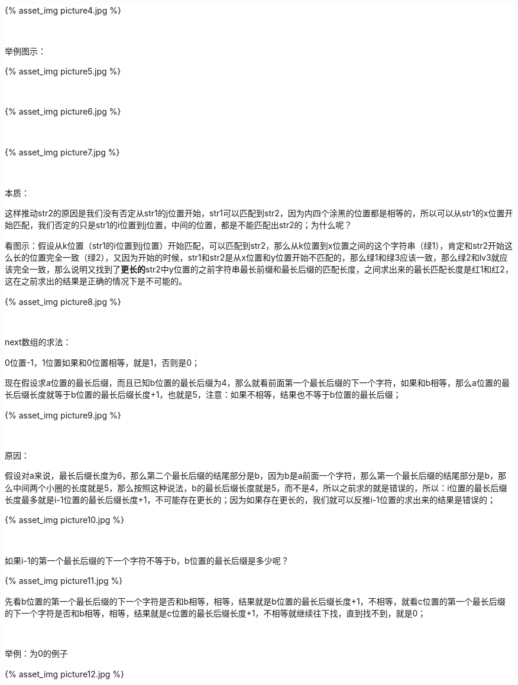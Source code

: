 {% asset_img picture4.jpg %}

<br/>

举例图示：

{% asset_img picture5.jpg %}

<br/>

{% asset_img picture6.jpg %}

<br/>

{% asset_img picture7.jpg %}

<br/>

本质：

这样推动str2的原因是我们没有否定从str1的j位置开始，str1可以匹配到str2，因为内四个涂黑的位置都是相等的，所以可以从str1的x位置开始匹配，我们否定的只是str1的i位置到j位置，中间的位置，都是不能匹配出str2的；为什么呢？

看图示：假设从k位置（str1的i位置到j位置）开始匹配，可以匹配到str2，那么从k位置到x位置之间的这个字符串（绿1），肯定和str2开始这么长的位置完全一致（绿2），又因为开始的时候，str1和str2是从x位置和y位置开始不匹配的，那么绿1和绿3应该一致，那么绿2和lv3就应该完全一致，那么说明又找到了**更长的**str2中y位置的之前字符串最长前缀和最长后缀的匹配长度，之间求出来的最长匹配长度是红1和红2，这在之前求出的结果是正确的情况下是不可能的。

{% asset_img picture8.jpg %}

<br/>

next数组的求法：

0位置-1，1位置如果和0位置相等，就是1，否则是0；

现在假设求a位置的最长后缀，而且已知b位置的最长后缀为4，那么就看前面第一个最长后缀的下一个字符，如果和b相等，那么a位置的最长后缀长度就等于b位置的最长后缀长度+1，也就是5，注意：如果不相等，结果也不等于b位置的最长后缀；

{% asset_img picture9.jpg %}

<br/>

原因：

假设对a来说，最长后缀长度为6，那么第二个最长后缀的结尾部分是b，因为b是a前面一个字符，那么第一个最长后缀的结尾部分是b，那么中间两个小圈的长度就是5，那么按照这种说法，b的最长后缀长度就是5，而不是4，所以之前求的就是错误的，所以：i位置的最长后缀长度最多就是i-1位置的最长后缀长度+1，不可能存在更长的；因为如果存在更长的，我们就可以反推i-1位置的求出来的结果是错误的；

{% asset_img picture10.jpg %}

<br/>

如果i-1的第一个最长后缀的下一个字符不等于b，b位置的最长后缀是多少呢？

{% asset_img picture11.jpg %}

先看b位置的第一个最长后缀的下一个字符是否和b相等，相等，结果就是b位置的最长后缀长度+1，不相等，就看c位置的第一个最长后缀的下一个字符是否和b相等，相等，结果就是c位置的最长后缀长度+1，不相等就继续往下找，直到找不到，就是0；

<br/>

举例：为0的例子

{% asset_img picture12.jpg %}
